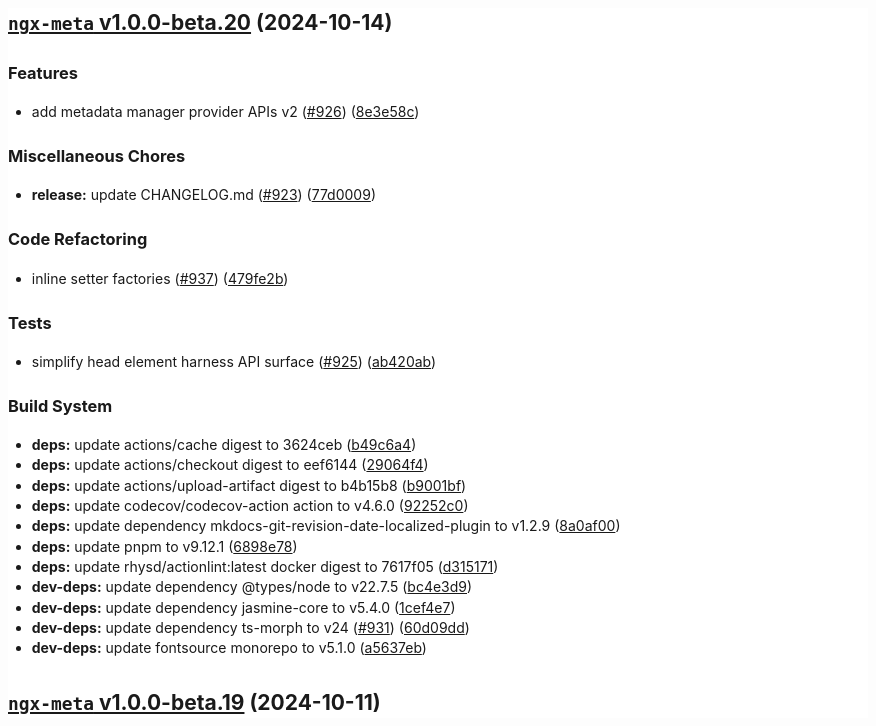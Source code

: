 ## [`ngx-meta` v1.0.0-beta.20](https://github.com/davidlj95/ngx/compare/ngx-meta-v1.0.0-beta.19...ngx-meta-v1.0.0-beta.20) (2024-10-14)

### Features

- add metadata manager provider APIs v2 ([#926](https://github.com/davidlj95/ngx/issues/926)) ([8e3e58c](https://github.com/davidlj95/ngx/commit/8e3e58c9e098834d2b0634eb8a4ef1238222dbab))

### Miscellaneous Chores

- **release:** update CHANGELOG.md ([#923](https://github.com/davidlj95/ngx/issues/923)) ([77d0009](https://github.com/davidlj95/ngx/commit/77d000978770494004b6031792a448abab69b3e8))

### Code Refactoring

- inline setter factories ([#937](https://github.com/davidlj95/ngx/issues/937)) ([479fe2b](https://github.com/davidlj95/ngx/commit/479fe2b243fa3e3b8a03556b9a7145e79d17d45b))

### Tests

- simplify head element harness API surface ([#925](https://github.com/davidlj95/ngx/issues/925)) ([ab420ab](https://github.com/davidlj95/ngx/commit/ab420ab2d5d849b802eceafff461eeb72875f961))

### Build System

- **deps:** update actions/cache digest to 3624ceb ([b49c6a4](https://github.com/davidlj95/ngx/commit/b49c6a40926750b2dc7276902b043b05778273f6))
- **deps:** update actions/checkout digest to eef6144 ([29064f4](https://github.com/davidlj95/ngx/commit/29064f4d41a85a4b760ed5d14b008ce3132c8c23))
- **deps:** update actions/upload-artifact digest to b4b15b8 ([b9001bf](https://github.com/davidlj95/ngx/commit/b9001bf48ace50d8e020f46282f42c534da0a198))
- **deps:** update codecov/codecov-action action to v4.6.0 ([92252c0](https://github.com/davidlj95/ngx/commit/92252c0a21a0bc24871869ccc731b1617cd1837d))
- **deps:** update dependency mkdocs-git-revision-date-localized-plugin to v1.2.9 ([8a0af00](https://github.com/davidlj95/ngx/commit/8a0af0026c80c01ea07002078c3d548b32b3cd79))
- **deps:** update pnpm to v9.12.1 ([6898e78](https://github.com/davidlj95/ngx/commit/6898e78b270c67105af9750558bf0b5a4264c65f))
- **deps:** update rhysd/actionlint:latest docker digest to 7617f05 ([d315171](https://github.com/davidlj95/ngx/commit/d315171645d1fd428f503a2ff87be9458b04e5f8))
- **dev-deps:** update dependency @types/node to v22.7.5 ([bc4e3d9](https://github.com/davidlj95/ngx/commit/bc4e3d92b88a62258f1ff533cbdc82632d77e421))
- **dev-deps:** update dependency jasmine-core to v5.4.0 ([1cef4e7](https://github.com/davidlj95/ngx/commit/1cef4e7f686d4fea13c0ec8e190f3a6abf256f9b))
- **dev-deps:** update dependency ts-morph to v24 ([#931](https://github.com/davidlj95/ngx/issues/931)) ([60d09dd](https://github.com/davidlj95/ngx/commit/60d09dd95acb9196187a3be40708259f4f7a1629))
- **dev-deps:** update fontsource monorepo to v5.1.0 ([a5637eb](https://github.com/davidlj95/ngx/commit/a5637eb123fa707ffd47d5855a282550c133d5df))

## [`ngx-meta` v1.0.0-beta.19](https://github.com/davidlj95/ngx/compare/ngx-meta-v1.0.0-beta.18...ngx-meta-v1.0.0-beta.19) (2024-10-11)
